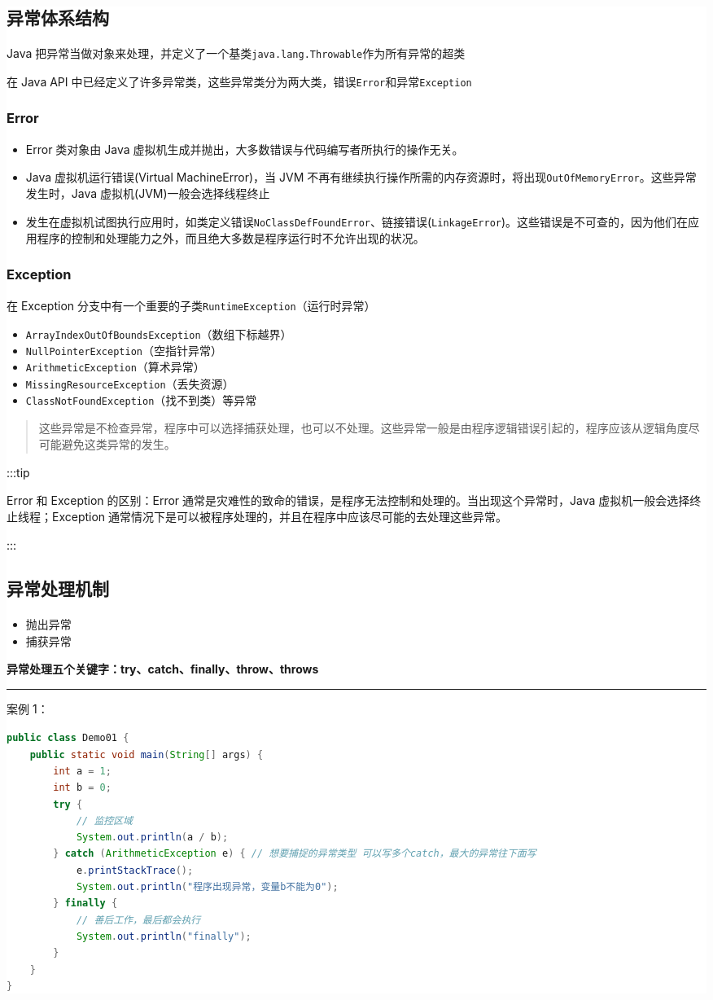 ## 异常体系结构

Java 把异常当做对象来处理，并定义了一个基类`java.lang.Throwable`作为所有异常的超类

在 Java API 中已经定义了许多异常类，这些异常类分为两大类，错误`Error`和异常`Exception`

### Error

-   Error 类对象由 Java 虚拟机生成并抛出，大多数错误与代码编写者所执行的操作无关。

-   Java 虚拟机运行错误(Virtual MachineError)，当 JVM 不再有继续执行操作所需的内存资源时，将出现`OutOfMemoryError`。这些异常发生时，Java 虚拟机(JVM)一般会选择线程终止
-   发生在虚拟机试图执行应用时，如类定义错误`NoClassDefFoundError`、链接错误(`LinkageError`)。这些错误是不可查的，因为他们在应用程序的控制和处理能力之外，而且绝大多数是程序运行时不允许出现的状况。

### Exception

在 Exception 分支中有一个重要的子类`RuntimeException`（运行时异常）

-   `ArrayIndexOutOfBoundsException`（数组下标越界）
-   `NullPointerException`（空指针异常）
-   `ArithmeticException`（算术异常）
-   `MissingResourceException`（丢失资源）
-   `ClassNotFoundException`（找不到类）等异常

> 这些异常是不检查异常，程序中可以选择捕获处理，也可以不处理。这些异常一般是由程序逻辑错误引起的，程序应该从逻辑角度尽可能避免这类异常的发生。

:::tip

Error 和 Exception 的区别：Error 通常是灾难性的致命的错误，是程序无法控制和处理的。当出现这个异常时，Java 虚拟机一般会选择终止线程；Exception 通常情况下是可以被程序处理的，并且在程序中应该尽可能的去处理这些异常。

:::

## 异常处理机制

-   抛出异常
-   捕获异常

**异常处理五个关键字：try、catch、finally、throw、throws**

---

案例 1：

```java
public class Demo01 {
    public static void main(String[] args) {
        int a = 1;
        int b = 0;
        try {
            // 监控区域
            System.out.println(a / b);
        } catch (ArithmeticException e) { // 想要捕捉的异常类型 可以写多个catch，最大的异常往下面写
            e.printStackTrace();
            System.out.println("程序出现异常，变量b不能为0");
        } finally {
            // 善后工作，最后都会执行
            System.out.println("finally");
        }
    }
}

```
